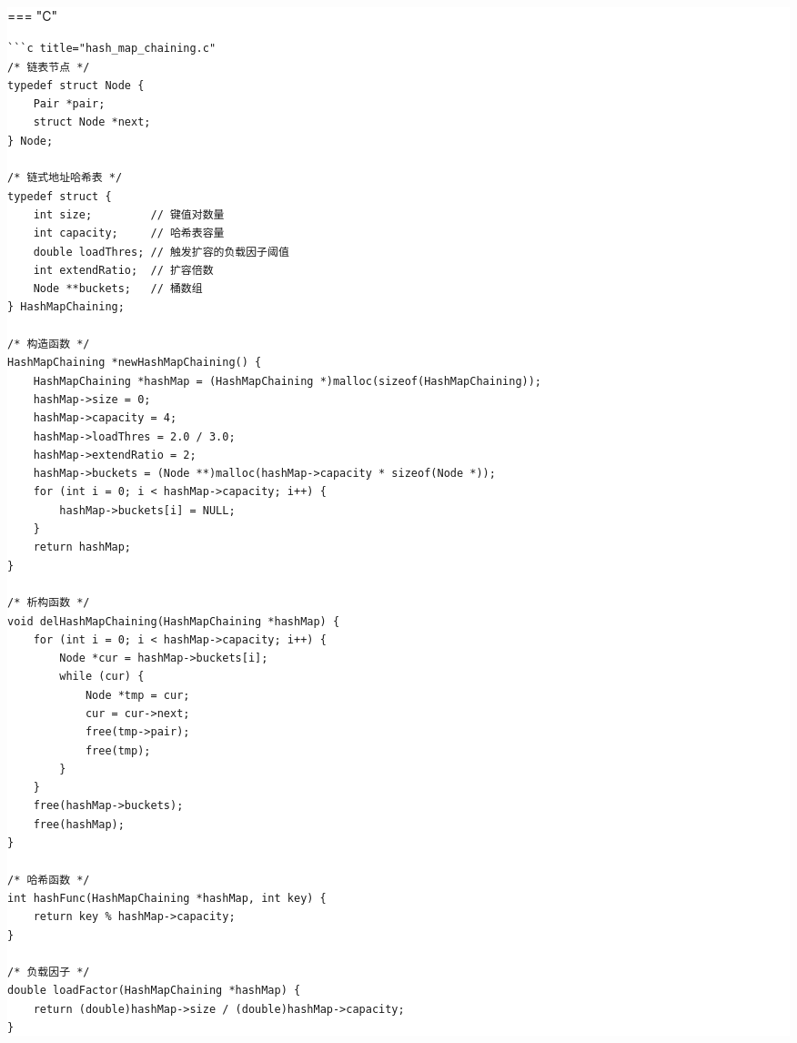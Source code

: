 === "C"

    ```c title="hash_map_chaining.c"
    /* 链表节点 */
    typedef struct Node {
        Pair *pair;
        struct Node *next;
    } Node;

    /* 链式地址哈希表 */
    typedef struct {
        int size;         // 键值对数量
        int capacity;     // 哈希表容量
        double loadThres; // 触发扩容的负载因子阈值
        int extendRatio;  // 扩容倍数
        Node **buckets;   // 桶数组
    } HashMapChaining;

    /* 构造函数 */
    HashMapChaining *newHashMapChaining() {
        HashMapChaining *hashMap = (HashMapChaining *)malloc(sizeof(HashMapChaining));
        hashMap->size = 0;
        hashMap->capacity = 4;
        hashMap->loadThres = 2.0 / 3.0;
        hashMap->extendRatio = 2;
        hashMap->buckets = (Node **)malloc(hashMap->capacity * sizeof(Node *));
        for (int i = 0; i < hashMap->capacity; i++) {
            hashMap->buckets[i] = NULL;
        }
        return hashMap;
    }

    /* 析构函数 */
    void delHashMapChaining(HashMapChaining *hashMap) {
        for (int i = 0; i < hashMap->capacity; i++) {
            Node *cur = hashMap->buckets[i];
            while (cur) {
                Node *tmp = cur;
                cur = cur->next;
                free(tmp->pair);
                free(tmp);
            }
        }
        free(hashMap->buckets);
        free(hashMap);
    }

    /* 哈希函数 */
    int hashFunc(HashMapChaining *hashMap, int key) {
        return key % hashMap->capacity;
    }

    /* 负载因子 */
    double loadFactor(HashMapChaining *hashMap) {
        return (double)hashMap->size / (double)hashMap->capacity;
    }
